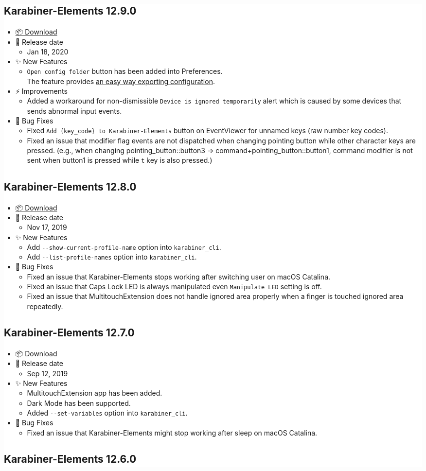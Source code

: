 ## Karabiner-Elements 12.9.0

-   [📦 Download](https://github.com/pqrs-org/Karabiner-Elements/releases/download/v12.9.0/Karabiner-Elements-12.9.0.dmg)
-   📅 Release date
    -   Jan 18, 2020
-   ✨ New Features
    -   `Open config folder` button has been added into Preferences.<br>
        The feature provides [an easy way exporting configuration](https://karabiner-elements.pqrs.org/docs/manual/operation/export/).
-   ⚡️ Improvements
    -   Added a workaround for non-dismissible `Device is ignored temporarily` alert
        which is caused by some devices that sends abnormal input events.
-   🐛 Bug Fixes
    -   Fixed `Add {key_code} to Karabiner-Elements` button on EventViewer for unnamed keys (raw number key codes).
    -   Fixed an issue that modifier flag events are not dispatched when changing pointing button while other character keys are pressed.
        (e.g., when changing pointing_button::button3 -> command+pointing_button::button1, command modifier is not sent when button1 is pressed while `t` key is also pressed.)

## Karabiner-Elements 12.8.0

-   [📦 Download](https://github.com/pqrs-org/Karabiner-Elements/releases/download/v12.8.0/Karabiner-Elements-12.8.0.dmg)
-   📅 Release date
    -   Nov 17, 2019
-   ✨ New Features
    -   Add `--show-current-profile-name` option into `karabiner_cli`.
    -   Add `--list-profile-names` option into `karabiner_cli`.
-   🐛 Bug Fixes
    -   Fixed an issue that Karabiner-Elements stops working after switching user on macOS Catalina.
    -   Fixed an issue that Caps Lock LED is always manipulated even `Manipulate LED` setting is off.
    -   Fixed an issue that MultitouchExtension does not handle ignored area properly when a finger is touched ignored area repeatedly.

## Karabiner-Elements 12.7.0

-   [📦 Download](https://github.com/pqrs-org/Karabiner-Elements/releases/download/v12.7.0/Karabiner-Elements-12.7.0.dmg)
-   📅 Release date
    -   Sep 12, 2019
-   ✨ New Features
    -   MultitouchExtension app has been added.
    -   Dark Mode has been supported.
    -   Added `--set-variables` option into `karabiner_cli`.
-   🐛 Bug Fixes
    -   Fixed an issue that Karabiner-Elements might stop working after sleep on macOS Catalina.

## Karabiner-Elements 12.6.0
